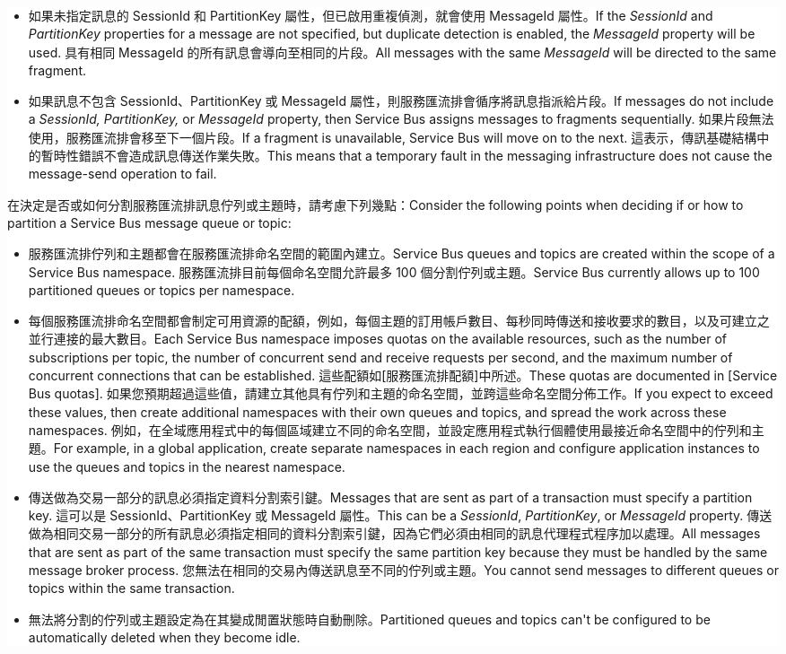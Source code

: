 - <span data-ttu-id="20e09-282">如果未指定訊息的 SessionId 和 PartitionKey 屬性，但已啟用重複偵測，就會使用 MessageId 屬性。</span><span class="sxs-lookup"><span data-stu-id="20e09-282">If the *SessionId* and *PartitionKey* properties for a message are not specified, but duplicate detection is enabled, the *MessageId* property will be used.</span></span> <span data-ttu-id="20e09-283">具有相同 MessageId 的所有訊息會導向至相同的片段。</span><span class="sxs-lookup"><span data-stu-id="20e09-283">All messages with the same *MessageId* will be directed to the same fragment.</span></span>

- <span data-ttu-id="20e09-284">如果訊息不包含 SessionId、PartitionKey 或 MessageId 屬性，則服務匯流排會循序將訊息指派給片段。</span><span class="sxs-lookup"><span data-stu-id="20e09-284">If messages do not include a *SessionId, PartitionKey,* or *MessageId* property, then Service Bus assigns messages to fragments sequentially.</span></span> <span data-ttu-id="20e09-285">如果片段無法使用，服務匯流排會移至下一個片段。</span><span class="sxs-lookup"><span data-stu-id="20e09-285">If a fragment is unavailable, Service Bus will move on to the next.</span></span> <span data-ttu-id="20e09-286">這表示，傳訊基礎結構中的暫時性錯誤不會造成訊息傳送作業失敗。</span><span class="sxs-lookup"><span data-stu-id="20e09-286">This means that a temporary fault in the messaging infrastructure does not cause the message-send operation to fail.</span></span>

<span data-ttu-id="20e09-287">在決定是否或如何分割服務匯流排訊息佇列或主題時，請考慮下列幾點：</span><span class="sxs-lookup"><span data-stu-id="20e09-287">Consider the following points when deciding if or how to partition a Service Bus message queue or topic:</span></span>

- <span data-ttu-id="20e09-288">服務匯流排佇列和主題都會在服務匯流排命名空間的範圍內建立。</span><span class="sxs-lookup"><span data-stu-id="20e09-288">Service Bus queues and topics are created within the scope of a Service Bus namespace.</span></span> <span data-ttu-id="20e09-289">服務匯流排目前每個命名空間允許最多 100 個分割佇列或主題。</span><span class="sxs-lookup"><span data-stu-id="20e09-289">Service Bus currently allows up to 100 partitioned queues or topics per namespace.</span></span>

- <span data-ttu-id="20e09-290">每個服務匯流排命名空間都會制定可用資源的配額，例如，每個主題的訂用帳戶數目、每秒同時傳送和接收要求的數目，以及可建立之並行連接的最大數目。</span><span class="sxs-lookup"><span data-stu-id="20e09-290">Each Service Bus namespace imposes quotas on the available resources, such as the number of subscriptions per topic, the number of concurrent send and receive requests per second, and the maximum number of concurrent connections that can be established.</span></span> <span data-ttu-id="20e09-291">這些配額如[服務匯流排配額]中所述。</span><span class="sxs-lookup"><span data-stu-id="20e09-291">These quotas are documented in [Service Bus quotas].</span></span> <span data-ttu-id="20e09-292">如果您預期超過這些值，請建立其他具有佇列和主題的命名空間，並跨這些命名空間分佈工作。</span><span class="sxs-lookup"><span data-stu-id="20e09-292">If you expect to exceed these values, then create additional namespaces with their own queues and topics, and spread the work across these namespaces.</span></span> <span data-ttu-id="20e09-293">例如，在全域應用程式中的每個區域建立不同的命名空間，並設定應用程式執行個體使用最接近命名空間中的佇列和主題。</span><span class="sxs-lookup"><span data-stu-id="20e09-293">For example, in a global application, create separate namespaces in each region and configure application instances to use the queues and topics in the nearest namespace.</span></span>

- <span data-ttu-id="20e09-294">傳送做為交易一部分的訊息必須指定資料分割索引鍵。</span><span class="sxs-lookup"><span data-stu-id="20e09-294">Messages that are sent as part of a transaction must specify a partition key.</span></span> <span data-ttu-id="20e09-295">這可以是 SessionId、PartitionKey 或 MessageId 屬性。</span><span class="sxs-lookup"><span data-stu-id="20e09-295">This can be a *SessionId*, *PartitionKey*, or *MessageId* property.</span></span> <span data-ttu-id="20e09-296">傳送做為相同交易一部分的所有訊息必須指定相同的資料分割索引鍵，因為它們必須由相同的訊息代理程式程序加以處理。</span><span class="sxs-lookup"><span data-stu-id="20e09-296">All messages that are sent as part of the same transaction must specify the same partition key because they must be handled by the same message broker process.</span></span> <span data-ttu-id="20e09-297">您無法在相同的交易內傳送訊息至不同的佇列或主題。</span><span class="sxs-lookup"><span data-stu-id="20e09-297">You cannot send messages to different queues or topics within the same transaction.</span></span>

- <span data-ttu-id="20e09-298">無法將分割的佇列或主題設定為在其變成閒置狀態時自動刪除。</span><span class="sxs-lookup"><span data-stu-id="20e09-298">Partitioned queues and topics can't be configured to be automatically deleted when they become idle.</span></span>
